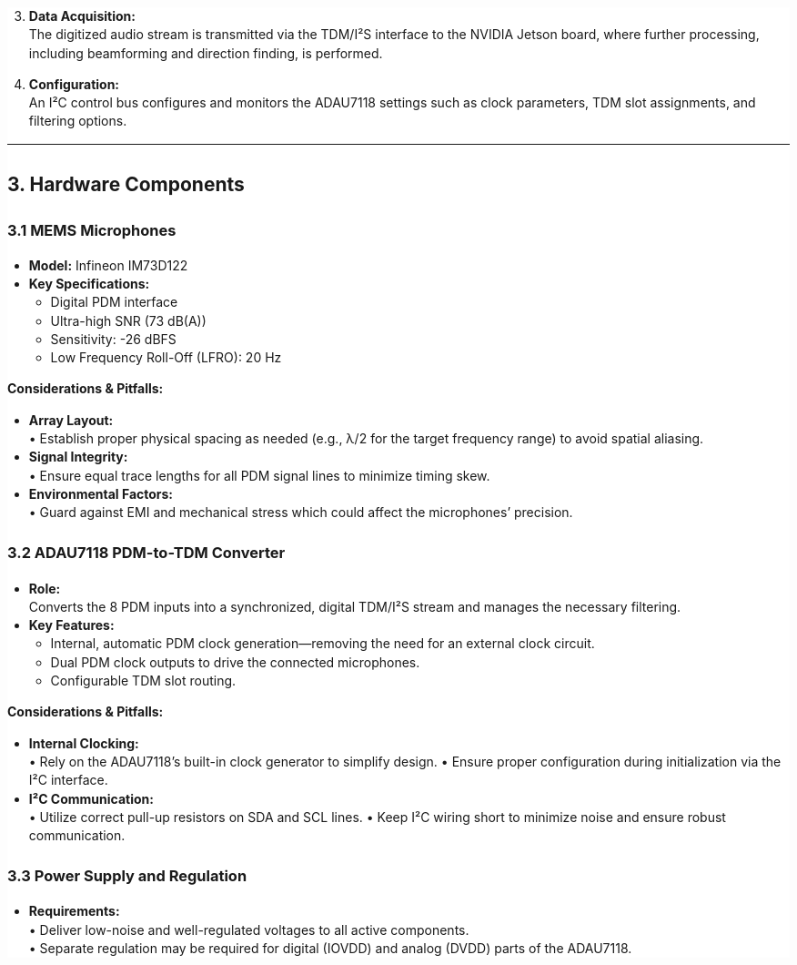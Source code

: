 3. **Data Acquisition:**  
   The digitized audio stream is transmitted via the TDM/I²S interface to the NVIDIA Jetson board, where further processing, including beamforming and direction finding, is performed.

4. **Configuration:**  
   An I²C control bus configures and monitors the ADAU7118 settings such as clock parameters, TDM slot assignments, and filtering options.

---

## 3. Hardware Components

### 3.1 MEMS Microphones

- **Model:** Infineon IM73D122  
- **Key Specifications:**
  - Digital PDM interface
  - Ultra-high SNR (73 dB(A))
  - Sensitivity: -26 dBFS
  - Low Frequency Roll-Off (LFRO): 20 Hz

**Considerations & Pitfalls:**
- **Array Layout:**  
  • Establish proper physical spacing as needed (e.g., λ/2 for the target frequency range) to avoid spatial aliasing.
- **Signal Integrity:**  
  • Ensure equal trace lengths for all PDM signal lines to minimize timing skew.
- **Environmental Factors:**  
  • Guard against EMI and mechanical stress which could affect the microphones’ precision.

### 3.2 ADAU7118 PDM-to-TDM Converter

- **Role:**  
  Converts the 8 PDM inputs into a synchronized, digital TDM/I²S stream and manages the necessary filtering.  
- **Key Features:**
  - Internal, automatic PDM clock generation—removing the need for an external clock circuit.
  - Dual PDM clock outputs to drive the connected microphones.
  - Configurable TDM slot routing.

**Considerations & Pitfalls:**
- **Internal Clocking:**  
  • Rely on the ADAU7118’s built-in clock generator to simplify design.
  • Ensure proper configuration during initialization via the I²C interface.
- **I²C Communication:**  
  • Utilize correct pull-up resistors on SDA and SCL lines.
  • Keep I²C wiring short to minimize noise and ensure robust communication.

### 3.3 Power Supply and Regulation

- **Requirements:**  
  • Deliver low-noise and well-regulated voltages to all active components.  
  • Separate regulation may be required for digital (IOVDD) and analog (DVDD) parts of the ADAU7118.
  